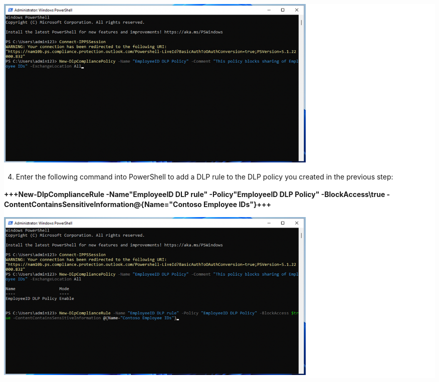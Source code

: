<img src="./media/image58.png" style="width:6.26806in;height:3.29236in"
alt="BrokenImage" />

4.  Enter the following command into PowerShell to add a DLP rule to the
    DLP policy you created in the previous step:

**+++New-DlpComplianceRule -Name"EmployeeID DLP rule" -Policy"EmployeeID
DLP
Policy" -BlockAccess\\true -ContentContainsSensitiveInformation@{Name="Contoso
Employee IDs"}+++**

<img src="./media/image59.png" style="width:6.26806in;height:3.29236in"
alt="Text Description automatically generated" />
